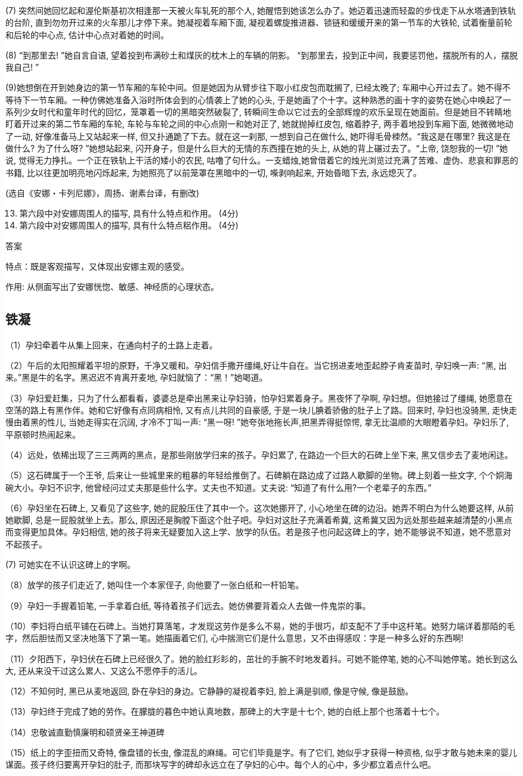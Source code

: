 (7) 突然间她回忆起和渥伦斯基初次相逢那一天被火车轧死的那个人, 她醒悟到她该怎么办了。她迈着迅速而轻盈的步伐走下从水塔通到铁轨的台阶, 直到勿勿开过来的火车那儿才停下来。她凝视着车厢下面, 凝视着螺旋推进器、锁链和缓缓开来的第一节车的大铁轮, 试着衡量前轮和后轮的中心点, 估计中心点对着她的时间。

(8) “到那里去! ”她自言自语, 望着投到布满砂土和煤灰的枕木上的车辆的阴影。 “到那里去，投到正中间，我要惩罚他，摆脱所有的人，摆脱我自己! ”

(9)她想倒在开到她身边的第一节车厢的车轮中间。但是她因为从臂步往下取小红皮包而耽搁了, 已经太晚了; 车厢中心开过去了。她不得不等待下一节车厢。一种仿佛她准备入浴时所体会到的心情袭上了她的心头, 于是她画了个十字。这种熟悉的画十字的姿势在她心中唤起了一系列少女时代和童年时代的回忆，笼罩着一切的黑暗突然破裂了, 转瞬间生命以它过去的全部辉煌的欢乐呈现在她面前。但是她目不转睛地盯着开过来的第二节车厢的车轮, 车轮与车轮之间的中心点刚一和她对正了, 她就抛掉红皮包, 缩着脖子, 两手着地投到车厢下面, 她微微地动了一动, 好像准备马上又站起来一样, 但又扑通跪了下去。就在这一刹那, 一想到自己在做什么, 她吓得毛骨栜然。“我这是在哪里? 我这是在做什么? 为了什么呀? ”她想站起来, 闪开身子，但是什么巨大的无情的东西撞在她的头上, 从她的背上碾过去了。“上帝, 饶恕我的一切! ”她说, 觉得无力挣扎。一个正在铁轨上干活的矮小的农民, 咕噜了句什么。一支蜡烛,她曾借着它的烛光浏览过充满了苦难、虚伪、悲哀和罪恶的书籍, 比以往更加明亮地闪烁起来, 为她照亮了以前笼罩在黑暗中的一切, 喍剥响起来, 开始昏暗下去, 永远熄灭了。

(选自《安娜・卡列尼娜》，周扬、谢素台译，有删改)

13. 第六段中对安娜周围人的描写, 具有什么特点和作用。 (4分)
14. 第六段中对安娜周围人的描写, 具有什么特点稆作用。 (4分)

答案

特点：既是客观描写，又体现出安娜主观的感受。

作用: 从侧面写出了安娜恍惚、敏感、神经质的心理状态。

## 铁凝

（1）孕妇牵着牛从集上回来，在通向村子的土路上走着。

（2）午后的太阳照耀着平坦的原野，千净又暖和。孕妇信手撒开缰绳,好让牛自在。当它拐进麦地歪起脖子肯麦苗时, 孕妇唤一声: “黑, 出来。”黑是牛的名字。黑迟迟不肯离开麦地, 孕妇就恼了：“黑！”她喝道。

（3）孕妇爱赶集，只为了什么都看看，婆婆总是牵出黑来让孕妇骑，怕孕妇累着身子。黑夜怀了孕啊, 孕妇想。但她接过了缰绳, 她愿意在空荡的路上有黑作伴。她和它好像有点同病相怜, 又有点儿共同的自豪感, 于是一块儿腆着骄傲的肚子上了路。回来时, 孕妇也没骑黑, 走快走慢由着黑的性儿, 当她走得实在沉阔, 才冷不丁叫一声: “黑一呀! ”她夸张地拖长声,把黑弄得挺惊愕, 拿无比温顺的大眼瞪着孕妇。孕妇乐了, 平原顿时热闹起来。

（4）远处，依稀出现了三三两两的黑点，是那些刚放学归来的孩子。孕妇累了, 在路边一个巨大的石碑上坐下来, 黑又信步去了麦地闲迬。

（5）这石碑属于一个王爷, 后来让一些城里来的粗暴的年轻给推倒了。石碑躺在路边成了过路人歇脚的坐物。碑上刻着一些文字, 个个姛海碗大小。孕妇不识字, 他曾经问过丈夫那是些什么字。丈夫也不知道。丈夫说: “知道了有什么用?一个老辈子的东西。”

（6）孕妇坐在石碑上, 又看见了这些字, 她的屁股压住了其中一个。这次她挪开了, 小心地坐在碑的边沿。她弄不明白为什么她要这样, 从前她歇脚, 总是一屁股就坐上去。那么, 原因还是胸膛下面这个肚子吧。孕妇对这肚子充满着希冀, 这希冀又因为远处那些越来越清楚的小黑点而变得更加具体。孕妇相信, 她的孩子将来无疑要加入这上学、放学的队伍。若是孩子也问起这碑上的字，她不能够说不知道，她不愿意对不起孩子。

(7) 可她实在不认识这碑上的字啊。

（8）放学的孩子们走近了, 她叫住一个本家侄子, 向他要了一张白纸和一杆铅笔。

（9）孕妇一手握着铅笔, 一手拿着白纸, 等待着孩子们远去。她仿佛要背着众人去做一件鬼崇的事。

（10）李妇将白纸平铺在石碑上。当她打算落笔，才发现这劳作是多么不易，她的手很巧，却支配不了手中这杆笔。她努力端详着那陌的毛字，然后胆怯而又坚决地落下了第一笔。她描画着它们, 心中揣测它们是什么意思，又不由得感叹：字是一种多么好的东西啊!

（11）夕阳西下，孕妇伏在石碑上已经很久了。她的脸红羏䀐的，茁壮的手腕不时地发着抖。可她不能停笔, 她的心不叫她停笔。她长到这么大, 还从来没干过这么累人、又这么不愿停手的活儿。

（12）不知何时, 黑已从麦地返回, 卧在孕妇的身边。它静静的凝视着李妇, 脸上满是驯顺, 像是守候, 像是鼓励。

（13）孕妇终于完成了她的劳作。在朦胧的暮色中她认真地数，那碑上的大字是十七个, 她的白纸上那个也落着十七个。

（14）忠敬诚直勤慎廉明和硕贤亲王神道碑

（15）纸上的字歪扭而又奇特, 像盘错的长虫, 像混乱的麻绳。可它们毕竟是字。有了它们, 她似乎才获得一种资格, 似乎才敢与她未来的婴儿谋面。孩子终归要离开孕妇的肚子, 而那块写字的碑却永远立在了孕妇的心中。每个人的心中，多少都立着点什么吧。
